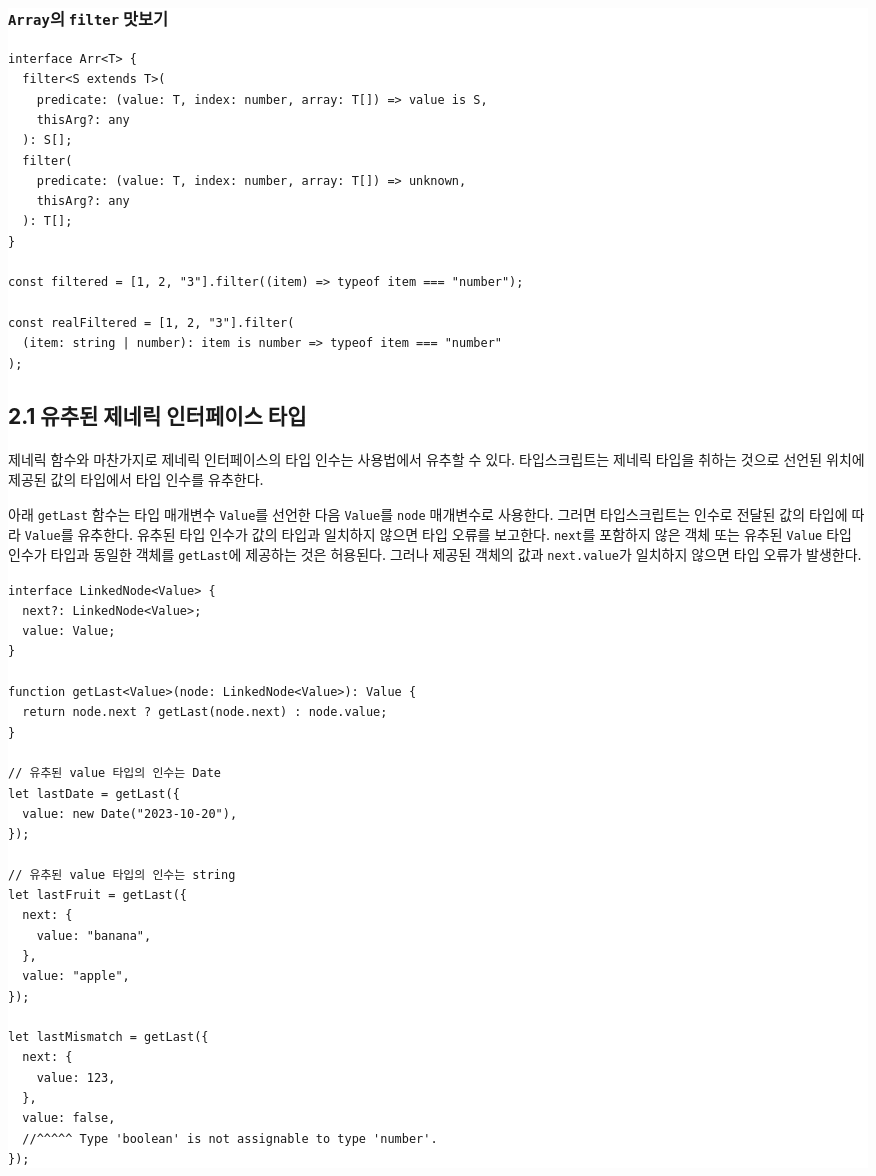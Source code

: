 ```tsx
```

### `Array`의 `filter` 맛보기

```tsx
interface Arr<T> {
  filter<S extends T>(
    predicate: (value: T, index: number, array: T[]) => value is S,
    thisArg?: any
  ): S[];
  filter(
    predicate: (value: T, index: number, array: T[]) => unknown,
    thisArg?: any
  ): T[];
}

const filtered = [1, 2, "3"].filter((item) => typeof item === "number");

const realFiltered = [1, 2, "3"].filter(
  (item: string | number): item is number => typeof item === "number"
);
```

## 2.1 유추된 제네릭 인터페이스 타입

제네릭 함수와 마찬가지로 제네릭 인터페이스의 타입 인수는 사용법에서 유추할 수 있다. 타입스크립트는 제네릭 타입을 취하는 것으로 선언된 위치에 제공된 값의 타입에서 타입 인수를 유추한다.

아래 `getLast` 함수는 타입 매개변수 `Value`를 선언한 다음 `Value`를 `node` 매개변수로 사용한다. 그러면 타입스크립트는 인수로 전달된 값의 타입에 따라 `Value`를 유추한다. 유추된 타입 인수가 값의 타입과 일치하지 않으면 타입 오류를 보고한다. `next`를 포함하지 않은 객체 또는 유추된 `Value` 타입 인수가 타입과 동일한 객체를 `getLast`에 제공하는 것은 허용된다. 그러나 제공된 객체의 값과 `next.value`가 일치하지 않으면 타입 오류가 발생한다.

```tsx
interface LinkedNode<Value> {
  next?: LinkedNode<Value>;
  value: Value;
}

function getLast<Value>(node: LinkedNode<Value>): Value {
  return node.next ? getLast(node.next) : node.value;
}

// 유추된 value 타입의 인수는 Date
let lastDate = getLast({
  value: new Date("2023-10-20"),
});

// 유추된 value 타입의 인수는 string
let lastFruit = getLast({
  next: {
    value: "banana",
  },
  value: "apple",
});

let lastMismatch = getLast({
  next: {
    value: 123,
  },
  value: false,
  //^^^^^ Type 'boolean' is not assignable to type 'number'.
});
```
